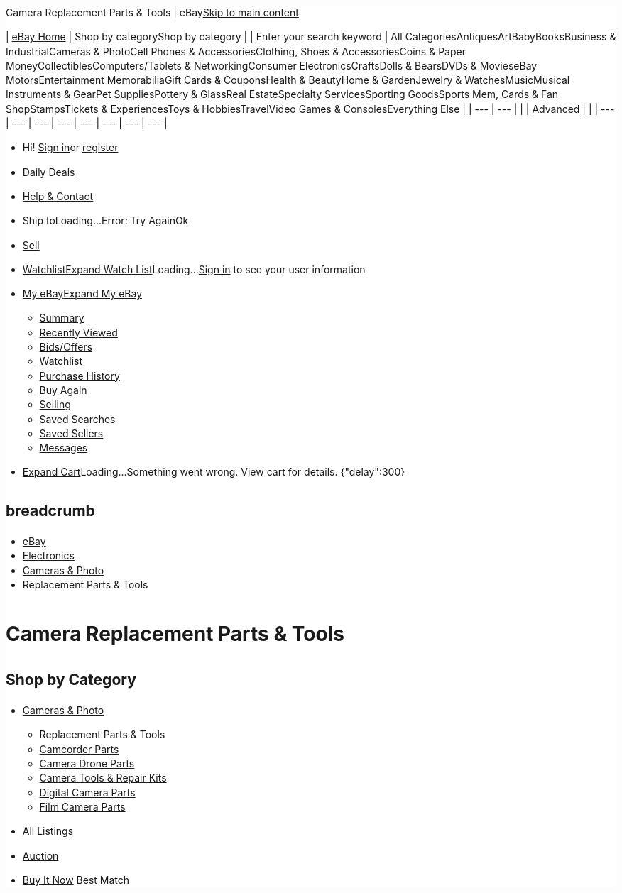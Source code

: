 Camera Replacement Parts & Tools | eBay[Skip to main content](#mainContent)

| [eBay Home](https://www.ebay.com/) | Shop by categoryShop by category | | Enter your search keyword | All CategoriesAntiquesArtBabyBooksBusiness & IndustrialCameras & PhotoCell Phones & AccessoriesClothing, Shoes & AccessoriesCoins & Paper MoneyCollectiblesComputers/Tablets & NetworkingConsumer ElectronicsCraftsDolls & BearsDVDs & MovieseBay MotorsEntertainment MemorabiliaGift Cards & CouponsHealth & BeautyHome & GardenJewelry & WatchesMusicMusical Instruments & GearPet SuppliesPottery & GlassReal EstateSpecialty ServicesSporting GoodsSports Mem, Cards & Fan ShopStampsTickets & ExperiencesToys & HobbiesTravelVideo Games & ConsolesEverything Else | | --- | --- | |  | [Advanced](https://www.ebay.com/sch/ebayadvsearch) |  |
| --- | --- | --- | --- | --- | --- | --- | --- |

* Hi! [Sign in](https://signin.ebay.com/ws/eBayISAPI.dll?SignIn&sgfl=gh&ru=https%3A%2F%2Fwww.ebay.com%2Fb%2FCamera-Replacement-Parts-Tools%2F182074%2Fbn_1648415)or [register](https://signup.ebay.com/pa/crte?ru=https%3A%2F%2Fwww.ebay.com%2Fb%2FCamera-Replacement-Parts-Tools%2F182074%2Fbn_1648415)
* [Daily Deals](https://www.ebay.com/globaldeals)
* [Help & Contact](https://www.ebay.com/help/home)

* Ship toLoading...Error: Try AgainOk
* [Sell](https://www.ebay.com/sl/sell)
* [Watchlist](https://www.ebay.com/mye/myebay/watchlist)[Expand Watch List](#gh-wl-click)Loading...[Sign in](https://signin.ebay.com/ws/eBayISAPI.dll?SignIn&sgfl=gh&ru=ru) to see your user information
* [My eBay](https://www.ebay.com/mys/home?source=GBH)[Expand My eBay](#gh-eb-My)
  + [Summary](https://www.ebay.com/mye/myebay/summary)
  + [Recently Viewed](https://www.ebay.com/mye/myebay/rvi)
  + [Bids/Offers](https://www.ebay.com/mye/myebay/bidsoffers)
  + [Watchlist](https://www.ebay.com/mye/myebay/watchlist)
  + [Purchase History](https://www.ebay.com/mye/myebay/purchase)
  + [Buy Again](https://www.ebay.com/mye/buyagain)
  + [Selling](https://www.ebay.com/mys/home?CurrentPage=MyeBayAllSelling&ssPageName=STRK:ME:LNLK:MESX&source=GBH)
  + [Saved Searches](https://www.ebay.com/mye/myebay/savedsearches)
  + [Saved Sellers](https://www.ebay.com/mye/myebay/savedsellers)
  + [Messages](https://mesg.ebay.com/mesgweb/ViewMessages/0)
* [Expand Cart](#gh-minicart-hover)Loading...Something went wrong. View cart for details.
{"delay":300}

breadcrumb
----------

* [eBay](https://www.ebay.com)
* [Electronics](https://www.ebay.com/b/Electronics/bn_7000259124)
* [Cameras & Photo](https://www.ebay.com/b/Cameras-Photo/625/bn_1865546)
* Replacement Parts & Tools

Camera Replacement Parts & Tools
================================

Shop by Category
----------------

* [Cameras & Photo](https://www.ebay.com/b/Cameras-Photo/625/bn_1865546)
  + Replacement Parts & Tools
  + [Camcorder Parts](https://www.ebay.com/b/Camcorder-Parts/172513/bn_152363)
  + [Camera Drone Parts](https://www.ebay.com/b/Camera-Drone-Parts/260144/bn_7116419456)
  + [Camera Tools & Repair Kits](https://www.ebay.com/b/Camera-Tools-Repair-Kits/172514/bn_151908)
  + [Digital Camera Parts](https://www.ebay.com/b/Digital-Camera-Parts/64352/bn_151931)
  + [Film Camera Parts](https://www.ebay.com/b/Film-Camera-Parts/30038/bn_151918)

* [All Listings](https://www.ebay.com/b/Camera-Replacement-Parts-Tools/182074/bn_1648415)
* [Auction](https://www.ebay.com/b/Camera-Replacement-Parts-Tools/182074/bn_1648415?LH_Auction=1&rt=nc)
* [Buy It Now](https://www.ebay.com/b/Camera-Replacement-Parts-Tools/182074/bn_1648415?LH_BIN=1&rt=nc)
Best Match
